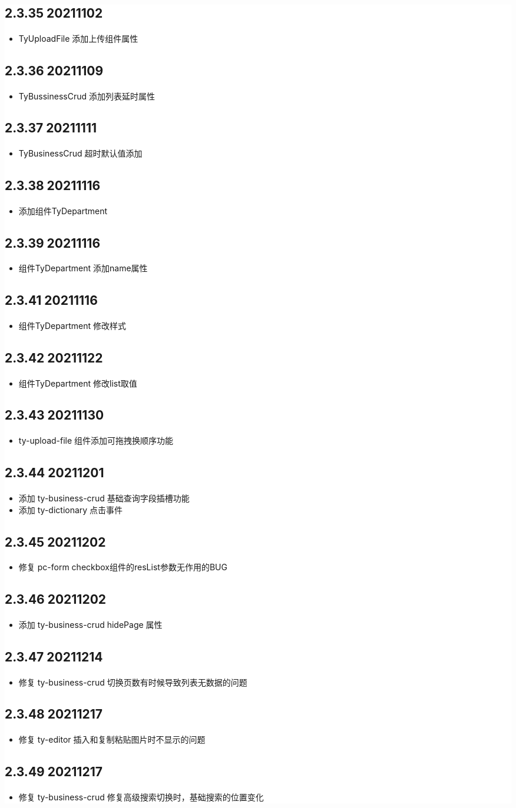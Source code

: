 ## 2.3.35 20211102
  * TyUploadFile 添加上传组件属性

## 2.3.36 20211109
  * TyBussinessCrud 添加列表延时属性

## 2.3.37 20211111
  * TyBusinessCrud 超时默认值添加

## 2.3.38 20211116
  * 添加组件TyDepartment

## 2.3.39 20211116
  * 组件TyDepartment 添加name属性

## 2.3.41 20211116
  * 组件TyDepartment 修改样式


## 2.3.42 20211122
  * 组件TyDepartment 修改list取值

## 2.3.43 20211130
  * ty-upload-file 组件添加可拖拽换顺序功能

## 2.3.44 20211201
  * 添加 ty-business-crud 基础查询字段插槽功能
  * 添加 ty-dictionary 点击事件

## 2.3.45 20211202
  * 修复 pc-form checkbox组件的resList参数无作用的BUG

## 2.3.46 20211202
  * 添加 ty-business-crud hidePage 属性

## 2.3.47 20211214
  * 修复 ty-business-crud 切换页数有时候导致列表无数据的问题

## 2.3.48 20211217
  * 修复 ty-editor 插入和复制粘贴图片时不显示的问题


## 2.3.49 20211217
  * 修复 ty-business-crud 修复高级搜索切换时，基础搜索的位置变化
